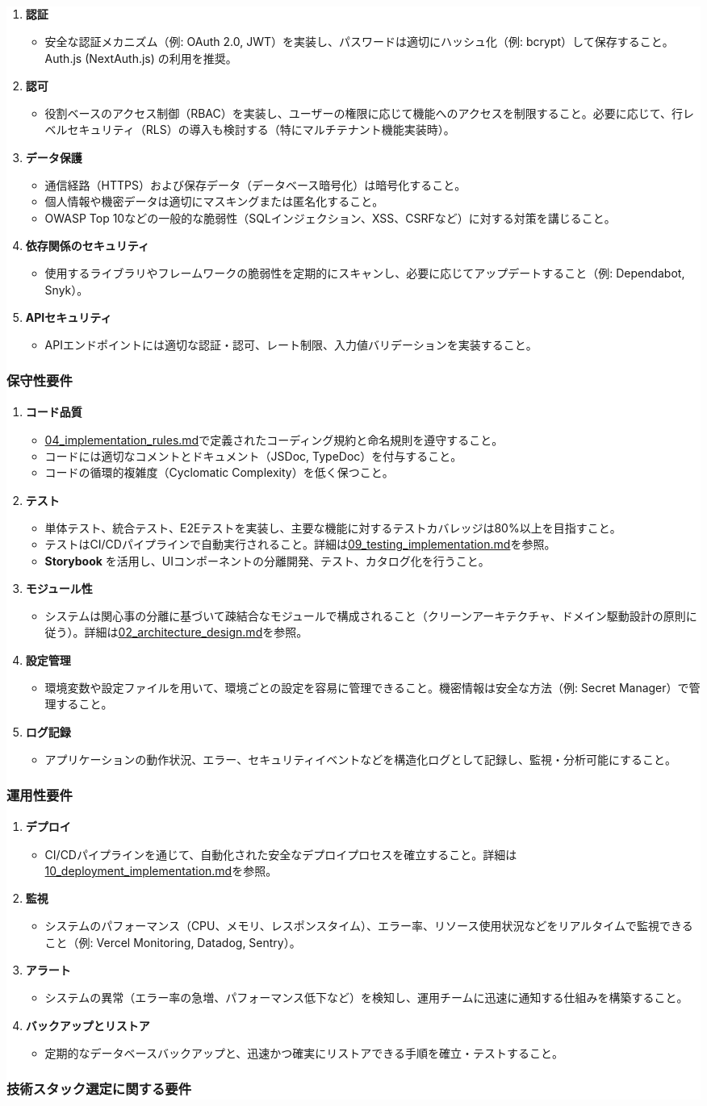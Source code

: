 1. **認証**
   - 安全な認証メカニズム（例: OAuth 2.0, JWT）を実装し、パスワードは適切にハッシュ化（例: bcrypt）して保存すること。Auth.js (NextAuth.js) の利用を推奨。

2. **認可**
   - 役割ベースのアクセス制御（RBAC）を実装し、ユーザーの権限に応じて機能へのアクセスを制限すること。必要に応じて、行レベルセキュリティ（RLS）の導入も検討する（特にマルチテナント機能実装時）。

3. **データ保護**
   - 通信経路（HTTPS）および保存データ（データベース暗号化）は暗号化すること。
   - 個人情報や機密データは適切にマスキングまたは匿名化すること。
   - OWASP Top 10などの一般的な脆弱性（SQLインジェクション、XSS、CSRFなど）に対する対策を講じること。

4. **依存関係のセキュリティ**
   - 使用するライブラリやフレームワークの脆弱性を定期的にスキャンし、必要に応じてアップデートすること（例: Dependabot, Snyk）。

5. **APIセキュリティ**
   - APIエンドポイントには適切な認証・認可、レート制限、入力値バリデーションを実装すること。

### 保守性要件

1. **コード品質**
   - [04_implementation_rules.md](./04_implementation_rules.md)で定義されたコーディング規約と命名規則を遵守すること。
   - コードには適切なコメントとドキュメント（JSDoc, TypeDoc）を付与すること。
   - コードの循環的複雑度（Cyclomatic Complexity）を低く保つこと。

2. **テスト**
   - 単体テスト、統合テスト、E2Eテストを実装し、主要な機能に対するテストカバレッジは80%以上を目指すこと。
   - テストはCI/CDパイプラインで自動実行されること。詳細は[09_testing_implementation.md](./09_testing_implementation.md)を参照。
   - **Storybook** を活用し、UIコンポーネントの分離開発、テスト、カタログ化を行うこと。

3. **モジュール性**
   - システムは関心事の分離に基づいて疎結合なモジュールで構成されること（クリーンアーキテクチャ、ドメイン駆動設計の原則に従う）。詳細は[02_architecture_design.md](./02_architecture_design.md)を参照。

4. **設定管理**
   - 環境変数や設定ファイルを用いて、環境ごとの設定を容易に管理できること。機密情報は安全な方法（例: Secret Manager）で管理すること。

5. **ログ記録**
   - アプリケーションの動作状況、エラー、セキュリティイベントなどを構造化ログとして記録し、監視・分析可能にすること。

### 運用性要件

1. **デプロイ**
   - CI/CDパイプラインを通じて、自動化された安全なデプロイプロセスを確立すること。詳細は[10_deployment_implementation.md](./10_deployment_implementation.md)を参照。

2. **監視**
   - システムのパフォーマンス（CPU、メモリ、レスポンスタイム）、エラー率、リソース使用状況などをリアルタイムで監視できること（例: Vercel Monitoring, Datadog, Sentry）。

3. **アラート**
   - システムの異常（エラー率の急増、パフォーマンス低下など）を検知し、運用チームに迅速に通知する仕組みを構築すること。

4. **バックアップとリストア**
   - 定期的なデータベースバックアップと、迅速かつ確実にリストアできる手順を確立・テストすること。

### 技術スタック選定に関する要件
